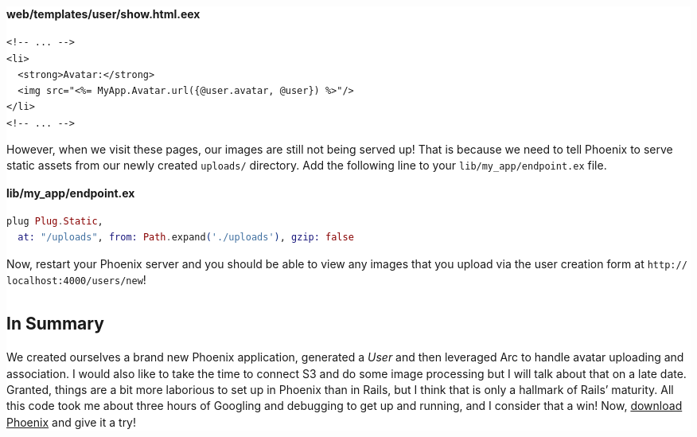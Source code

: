 **web/templates/user/show.html.eex**

~~~erb
<!-- ... -->
<li>
  <strong>Avatar:</strong>
  <img src="<%= MyApp.Avatar.url({@user.avatar, @user}) %>"/>
</li>
<!-- ... -->
~~~

However, when we visit these pages, our images are still not being served up! That is because we need to tell Phoenix to serve static assets from our newly created `uploads/` directory. Add the following line to your `lib/my_app/endpoint.ex` file.

**lib/my_app/endpoint.ex**

~~~elixir
plug Plug.Static,
  at: "/uploads", from: Path.expand('./uploads'), gzip: false
~~~

Now, restart your Phoenix server and you should be able to view any images that you upload via the user creation form at `http://localhost:4000/users/new`!

## In Summary

We created ourselves a brand new Phoenix application, generated a *User* and then leveraged Arc to handle avatar uploading and association. I would also like to take the time to connect S3 and do some image processing but I will talk about that on a late date. Granted, things are a bit more laborious to set up in Phoenix than in Rails, but I think that is only a hallmark of Rails’ maturity. All this code took me about three hours of Googling and debugging to get up and running, and I consider that a win! Now, [download Phoenix](http://www.phoenixframework.org/docs/installation) and give it a try!
